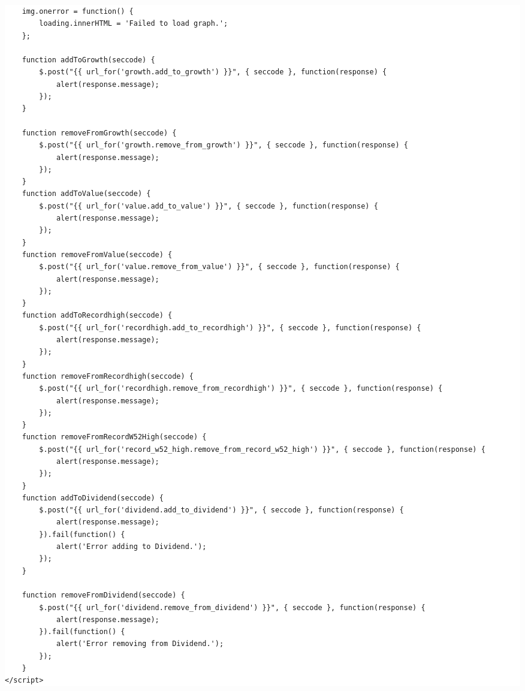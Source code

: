        img.onerror = function() {
            loading.innerHTML = 'Failed to load graph.';
        };
        
        function addToGrowth(seccode) {
            $.post("{{ url_for('growth.add_to_growth') }}", { seccode }, function(response) {
                alert(response.message);
            });
        }

        function removeFromGrowth(seccode) {
            $.post("{{ url_for('growth.remove_from_growth') }}", { seccode }, function(response) {
                alert(response.message);
            });
        }
        function addToValue(seccode) {
            $.post("{{ url_for('value.add_to_value') }}", { seccode }, function(response) {
                alert(response.message);
            });
        }
        function removeFromValue(seccode) {
            $.post("{{ url_for('value.remove_from_value') }}", { seccode }, function(response) {
                alert(response.message);
            });
        }
        function addToRecordhigh(seccode) {
            $.post("{{ url_for('recordhigh.add_to_recordhigh') }}", { seccode }, function(response) {
                alert(response.message);
            });
        }
        function removeFromRecordhigh(seccode) {
            $.post("{{ url_for('recordhigh.remove_from_recordhigh') }}", { seccode }, function(response) {
                alert(response.message);
            });
        }
        function removeFromRecordW52High(seccode) {
            $.post("{{ url_for('record_w52_high.remove_from_record_w52_high') }}", { seccode }, function(response) {
                alert(response.message);
            });
        }
        function addToDividend(seccode) {
            $.post("{{ url_for('dividend.add_to_dividend') }}", { seccode }, function(response) {
                alert(response.message);
            }).fail(function() {
                alert('Error adding to Dividend.');
            });
        }

        function removeFromDividend(seccode) {
            $.post("{{ url_for('dividend.remove_from_dividend') }}", { seccode }, function(response) {
                alert(response.message);
            }).fail(function() {
                alert('Error removing from Dividend.');
            });
        }
    </script>
</body>
</html>
